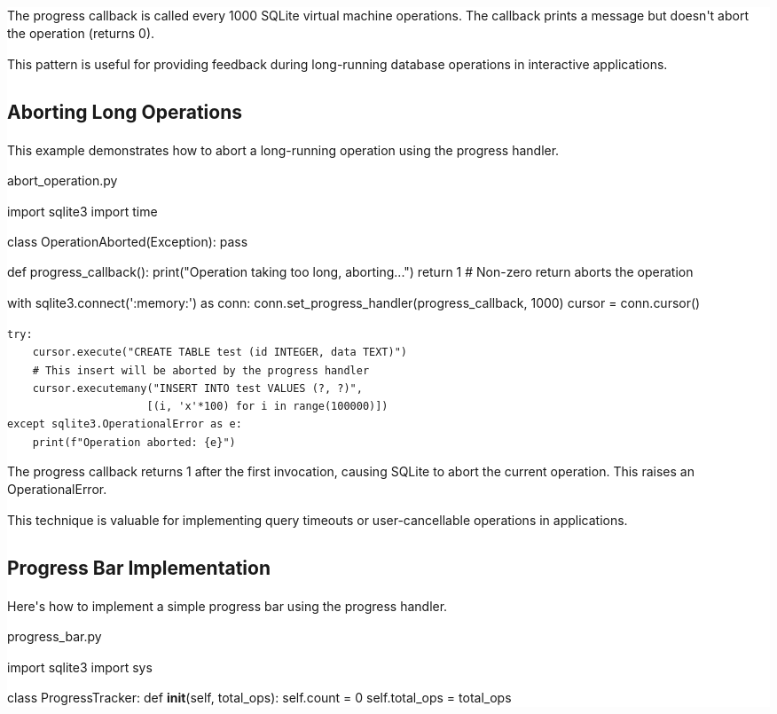 The progress callback is called every 1000 SQLite virtual machine operations.
The callback prints a message but doesn't abort the operation (returns 0).

This pattern is useful for providing feedback during long-running database
operations in interactive applications.

## Aborting Long Operations

This example demonstrates how to abort a long-running operation using the
progress handler.

abort_operation.py
  

import sqlite3
import time

class OperationAborted(Exception):
    pass

def progress_callback():
    print("Operation taking too long, aborting...")
    return 1  # Non-zero return aborts the operation

with sqlite3.connect(':memory:') as conn:
    conn.set_progress_handler(progress_callback, 1000)
    cursor = conn.cursor()
    
    try:
        cursor.execute("CREATE TABLE test (id INTEGER, data TEXT)")
        # This insert will be aborted by the progress handler
        cursor.executemany("INSERT INTO test VALUES (?, ?)", 
                          [(i, 'x'*100) for i in range(100000)])
    except sqlite3.OperationalError as e:
        print(f"Operation aborted: {e}")

The progress callback returns 1 after the first invocation, causing SQLite to
abort the current operation. This raises an OperationalError.

This technique is valuable for implementing query timeouts or user-cancellable
operations in applications.

## Progress Bar Implementation

Here's how to implement a simple progress bar using the progress handler.

progress_bar.py
  

import sqlite3
import sys

class ProgressTracker:
    def __init__(self, total_ops):
        self.count = 0
        self.total_ops = total_ops
    